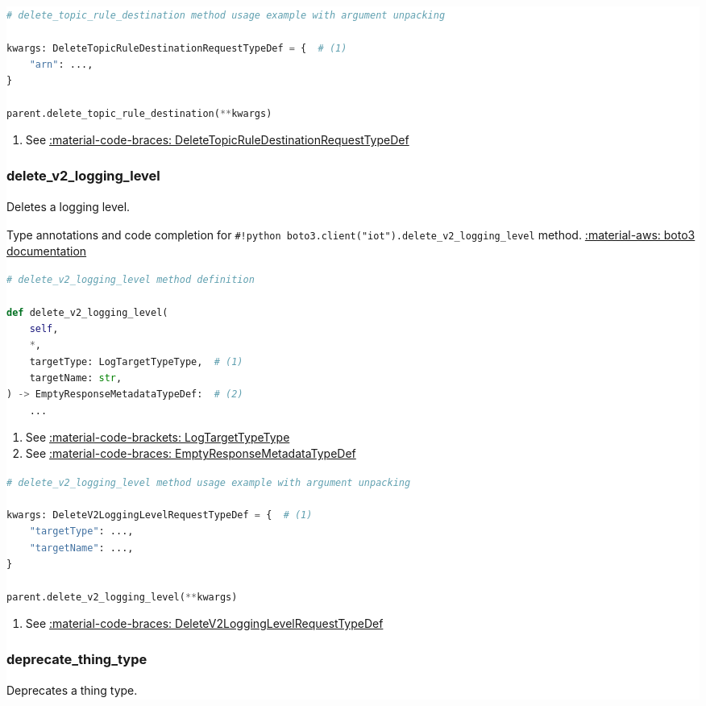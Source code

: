 ```python
# delete_topic_rule_destination method usage example with argument unpacking

kwargs: DeleteTopicRuleDestinationRequestTypeDef = {  # (1)
    "arn": ...,
}

parent.delete_topic_rule_destination(**kwargs)
```

1. See [:material-code-braces: DeleteTopicRuleDestinationRequestTypeDef](./type_defs.md#deletetopicruledestinationrequesttypedef)

### delete\_v2\_logging\_level

Deletes a logging level.

Type annotations and code completion for `#!python boto3.client("iot").delete_v2_logging_level` method.
[:material-aws: boto3 documentation](https://boto3.amazonaws.com/v1/documentation/api/latest/reference/services/iot/client/delete_v2_logging_level.html)

```python
# delete_v2_logging_level method definition

def delete_v2_logging_level(
    self,
    *,
    targetType: LogTargetTypeType,  # (1)
    targetName: str,
) -> EmptyResponseMetadataTypeDef:  # (2)
    ...
```

1. See [:material-code-brackets: LogTargetTypeType](./literals.md#logtargettypetype)
2. See [:material-code-braces: EmptyResponseMetadataTypeDef](./type_defs.md#emptyresponsemetadatatypedef)


```python
# delete_v2_logging_level method usage example with argument unpacking

kwargs: DeleteV2LoggingLevelRequestTypeDef = {  # (1)
    "targetType": ...,
    "targetName": ...,
}

parent.delete_v2_logging_level(**kwargs)
```

1. See [:material-code-braces: DeleteV2LoggingLevelRequestTypeDef](./type_defs.md#deletev2logginglevelrequesttypedef)

### deprecate\_thing\_type

Deprecates a thing type.
